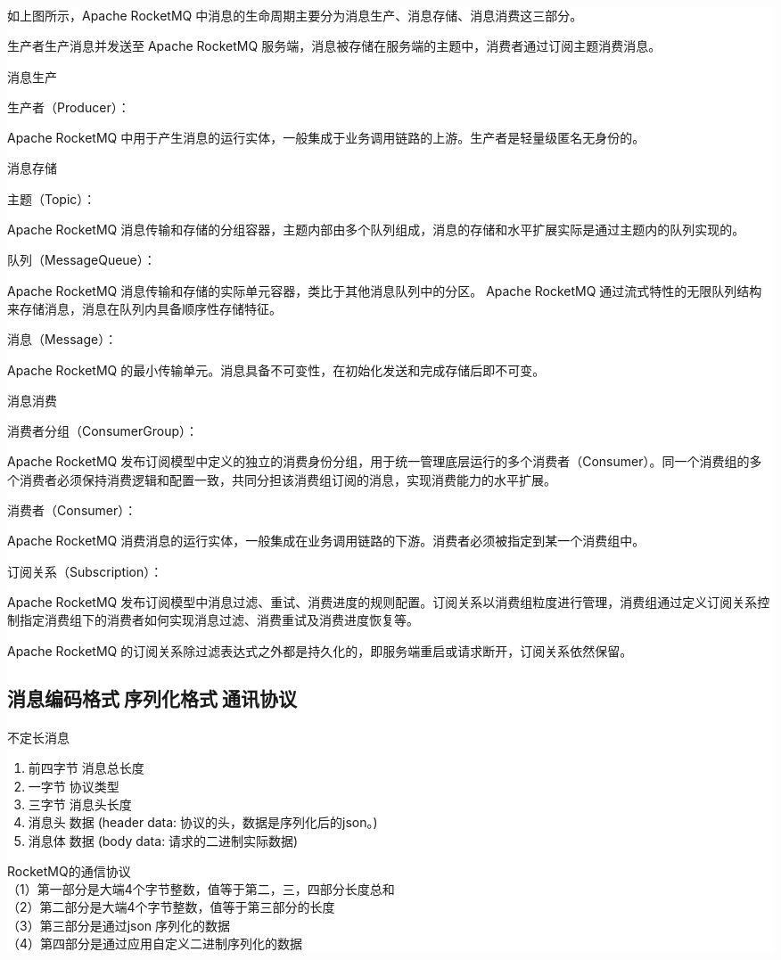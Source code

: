 如上图所示，Apache RocketMQ 中消息的生命周期主要分为消息生产、消息存储、消息消费这三部分。

生产者生产消息并发送至 Apache RocketMQ 服务端，消息被存储在服务端的主题中，消费者通过订阅主题消费消息。

消息生产

生产者（Producer）：

Apache RocketMQ 中用于产生消息的运行实体，一般集成于业务调用链路的上游。生产者是轻量级匿名无身份的。

消息存储

主题（Topic）：

Apache RocketMQ 消息传输和存储的分组容器，主题内部由多个队列组成，消息的存储和水平扩展实际是通过主题内的队列实现的。

队列（MessageQueue）：

Apache RocketMQ 消息传输和存储的实际单元容器，类比于其他消息队列中的分区。 Apache RocketMQ 通过流式特性的无限队列结构来存储消息，消息在队列内具备顺序性存储特征。

消息（Message）：

Apache RocketMQ 的最小传输单元。消息具备不可变性，在初始化发送和完成存储后即不可变。

消息消费

消费者分组（ConsumerGroup）：

Apache RocketMQ 发布订阅模型中定义的独立的消费身份分组，用于统一管理底层运行的多个消费者（Consumer）。同一个消费组的多个消费者必须保持消费逻辑和配置一致，共同分担该消费组订阅的消息，实现消费能力的水平扩展。

消费者（Consumer）：

Apache RocketMQ 消费消息的运行实体，一般集成在业务调用链路的下游。消费者必须被指定到某一个消费组中。

订阅关系（Subscription）：

Apache RocketMQ 发布订阅模型中消息过滤、重试、消费进度的规则配置。订阅关系以消费组粒度进行管理，消费组通过定义订阅关系控制指定消费组下的消费者如何实现消息过滤、消费重试及消费进度恢复等。

Apache RocketMQ 的订阅关系除过滤表达式之外都是持久化的，即服务端重启或请求断开，订阅关系依然保留。

## 消息编码格式 序列化格式 通讯协议

不定长消息 

1. 前四字节 消息总长度
2. 一字节 协议类型
3. 三字节 消息头长度
4. 消息头 数据 (header data: 协议的头，数据是序列化后的json。)
5. 消息体 数据 (body data: 请求的二进制实际数据)

RocketMQ的通信协议  
（1）第一部分是大端4个字节整数，值等于第二，三，四部分长度总和   
（2）第二部分是大端4个字节整数，值等于第三部分的长度   
（3）第三部分是通过json 序列化的数据   
（4）第四部分是通过应用自定义二进制序列化的数据  
